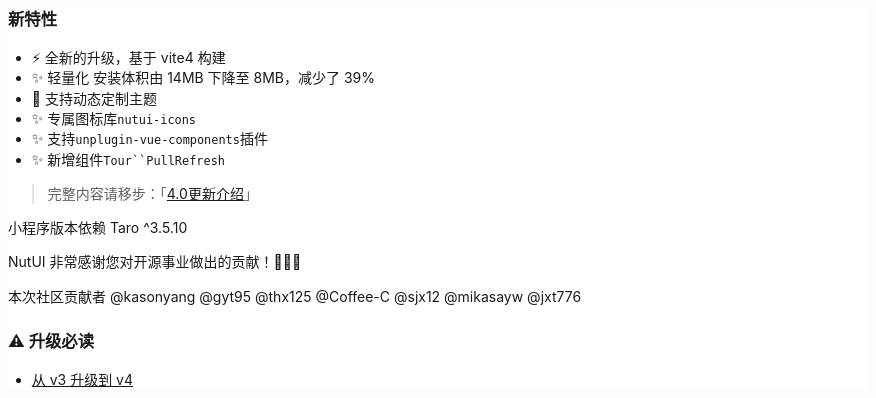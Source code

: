 ### 新特性

- :zap: 全新的升级，基于 vite4 构建
- :sparkles: 轻量化 安装体积由 14MB 下降至 8MB，减少了 39%
- :art: 支持动态定制主题
- :sparkles: 专属图标库`nutui-icons`
- :sparkles: 支持`unplugin-vue-components`插件
- :sparkles: 新增组件`Tour``PullRefresh`

> 完整内容请移步：「[4.0更新介绍](https://nutui.jd.com/next)」

小程序版本依赖 Taro ^3.5.10

NutUI 非常感谢您对开源事业做出的贡献！🌷🌷🌷

本次社区贡献者 @kasonyang @gyt95 @thx125 @Coffee-C @sjx12 @mikasayw @jxt776

### ⚠️ 升级必读

- [从 v3 升级到 v4](https://nutui.jd.com/4x/index.html#/zh-CN/guide/migrate-from-v3)
